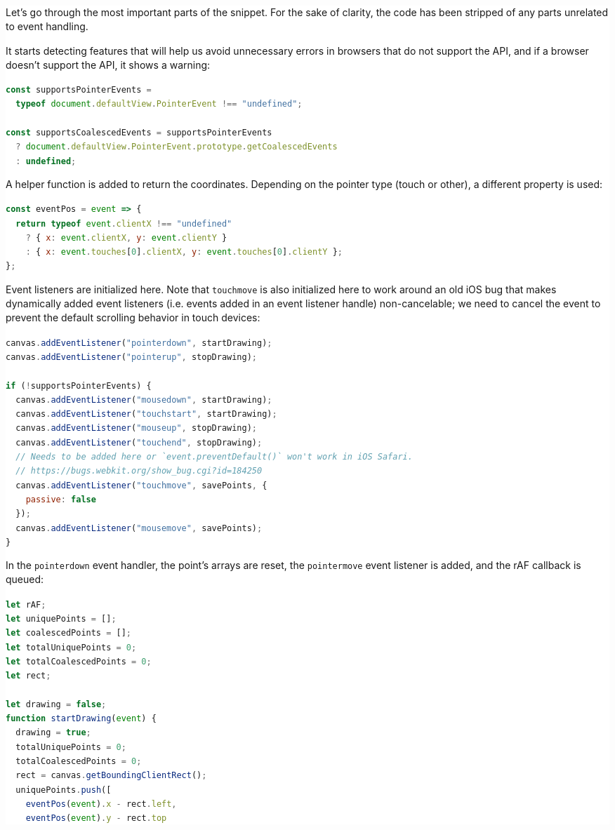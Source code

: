 Let’s go through the most important parts of the snippet. For the sake of clarity, the code has been stripped of any parts unrelated to event handling.

It starts detecting features that will help us avoid unnecessary errors in browsers that do not support the API, and if a browser doesn’t support the API, it shows a warning:

```js
const supportsPointerEvents =
  typeof document.defaultView.PointerEvent !== "undefined";

const supportsCoalescedEvents = supportsPointerEvents
  ? document.defaultView.PointerEvent.prototype.getCoalescedEvents
  : undefined;
```

A helper function is added to return the coordinates. Depending on the pointer type (touch or other), a different property is used:

```js
const eventPos = event => {
  return typeof event.clientX !== "undefined"
    ? { x: event.clientX, y: event.clientY }
    : { x: event.touches[0].clientX, y: event.touches[0].clientY };
};
```

Event listeners are initialized here. Note that `touchmove` is also initialized here to work around an old iOS bug that makes dynamically added event listeners (i.e. events added in an event listener handle) non-cancelable; we need to cancel the event to prevent the default scrolling behavior in touch devices:

```js
canvas.addEventListener("pointerdown", startDrawing);
canvas.addEventListener("pointerup", stopDrawing);

if (!supportsPointerEvents) {
  canvas.addEventListener("mousedown", startDrawing);
  canvas.addEventListener("touchstart", startDrawing);
  canvas.addEventListener("mouseup", stopDrawing);
  canvas.addEventListener("touchend", stopDrawing);
  // Needs to be added here or `event.preventDefault()` won't work in iOS Safari.
  // https://bugs.webkit.org/show_bug.cgi?id=184250
  canvas.addEventListener("touchmove", savePoints, {
    passive: false
  });
  canvas.addEventListener("mousemove", savePoints);
}
```

In the `pointerdown` event handler, the point’s arrays are reset, the `pointermove` event listener is added, and the rAF callback is queued:

```js
let rAF;
let uniquePoints = [];
let coalescedPoints = [];
let totalUniquePoints = 0;
let totalCoalescedPoints = 0;
let rect;

let drawing = false;
function startDrawing(event) {
  drawing = true;
  totalUniquePoints = 0;
  totalCoalescedPoints = 0;
  rect = canvas.getBoundingClientRect();
  uniquePoints.push([
    eventPos(event).x - rect.left,
    eventPos(event).y - rect.top
```

[this snippet]: https://codesandbox.io/s/pointermove-drawing-omwnk?from-embed
[in action here]: https://omwnk.codesandbox.io/
[`pointerevent.getcoalescedevents()`]: https://developer.mozilla.org/en-US/docs/Web/API/PointerEvent/getCoalescedEvents
[`requestanimationframe`]: https://developer.mozilla.org/en-US/docs/Web/API/window/requestAnimationFrame
[our live demo]: https://web-examples.pspdfkit.com
[trial]: http://pspdfkit.com/try
[now aligned with the frame rate]: https://groups.google.com/a/chromium.org/forum/#!msg/blink-dev/Y9BrlDeS3x4/Q5pzV3R1CgAJ
[the specification details]: https://w3c.github.io/pointerevents/extension.html
[`pointerrawmove`]: https://w3c.github.io/pointerevents/extension.html#the-pointerrawupdate-event